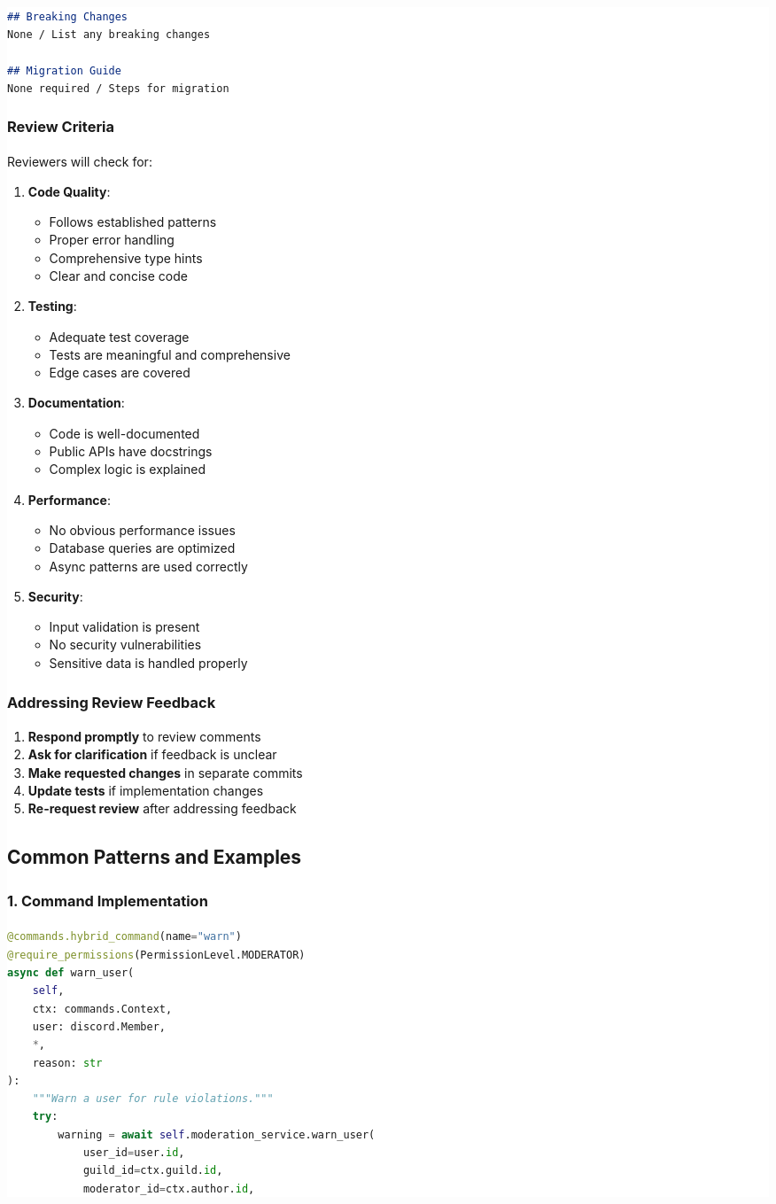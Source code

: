    ```markdown
   ## Breaking Changes
   None / List any breaking changes

   ## Migration Guide
   None required / Steps for migration
   ```

### Review Criteria

Reviewers will check for:

1. **Code Quality**:
   - Follows established patterns
   - Proper error handling
   - Comprehensive type hints
   - Clear and concise code

2. **Testing**:
   - Adequate test coverage
   - Tests are meaningful and comprehensive
   - Edge cases are covered

3. **Documentation**:
   - Code is well-documented
   - Public APIs have docstrings
   - Complex logic is explained

4. **Performance**:
   - No obvious performance issues
   - Database queries are optimized
   - Async patterns are used correctly

5. **Security**:
   - Input validation is present
   - No security vulnerabilities
   - Sensitive data is handled properly

### Addressing Review Feedback

1. **Respond promptly** to review comments
2. **Ask for clarification** if feedback is unclear
3. **Make requested changes** in separate commits
4. **Update tests** if implementation changes
5. **Re-request review** after addressing feedback

## Common Patterns and Examples

### 1. Command Implementation

```python
@commands.hybrid_command(name="warn")
@require_permissions(PermissionLevel.MODERATOR)
async def warn_user(
    self, 
    ctx: commands.Context, 
    user: discord.Member, 
    *, 
    reason: str
):
    """Warn a user for rule violations."""
    try:
        warning = await self.moderation_service.warn_user(
            user_id=user.id,
            guild_id=ctx.guild.id,
            moderator_id=ctx.author.id,
```